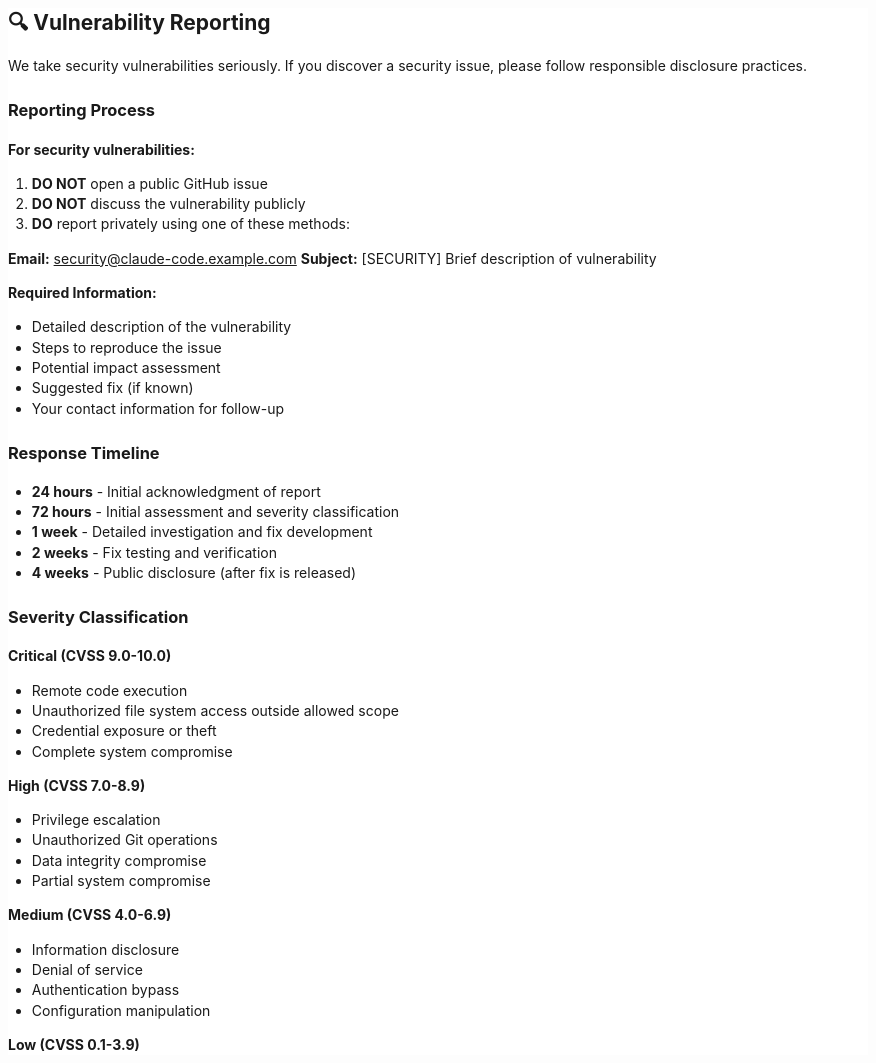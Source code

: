 ## 🔍 Vulnerability Reporting

We take security vulnerabilities seriously. If you discover a security issue, please follow responsible disclosure practices.

### Reporting Process

**For security vulnerabilities:**

1. **DO NOT** open a public GitHub issue
2. **DO NOT** discuss the vulnerability publicly
3. **DO** report privately using one of these methods:

**Email:** <security@claude-code.example.com>
**Subject:** [SECURITY] Brief description of vulnerability

**Required Information:**

- Detailed description of the vulnerability
- Steps to reproduce the issue
- Potential impact assessment
- Suggested fix (if known)
- Your contact information for follow-up

### Response Timeline

- **24 hours** - Initial acknowledgment of report
- **72 hours** - Initial assessment and severity classification
- **1 week** - Detailed investigation and fix development
- **2 weeks** - Fix testing and verification
- **4 weeks** - Public disclosure (after fix is released)

### Severity Classification

**Critical (CVSS 9.0-10.0)**

- Remote code execution
- Unauthorized file system access outside allowed scope
- Credential exposure or theft
- Complete system compromise

**High (CVSS 7.0-8.9)**

- Privilege escalation
- Unauthorized Git operations
- Data integrity compromise
- Partial system compromise

**Medium (CVSS 4.0-6.9)**

- Information disclosure
- Denial of service
- Authentication bypass
- Configuration manipulation

**Low (CVSS 0.1-3.9)**
